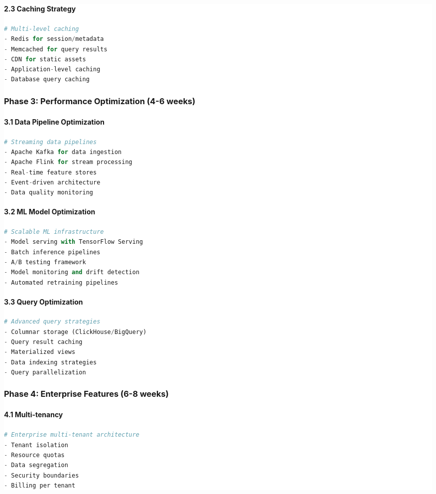#### 2.3 Caching Strategy
```python
# Multi-level caching
- Redis for session/metadata
- Memcached for query results
- CDN for static assets
- Application-level caching
- Database query caching
```

### Phase 3: Performance Optimization (4-6 weeks)

#### 3.1 Data Pipeline Optimization
```python
# Streaming data pipelines
- Apache Kafka for data ingestion
- Apache Flink for stream processing
- Real-time feature stores
- Event-driven architecture
- Data quality monitoring
```

#### 3.2 ML Model Optimization
```python
# Scalable ML infrastructure
- Model serving with TensorFlow Serving
- Batch inference pipelines
- A/B testing framework
- Model monitoring and drift detection
- Automated retraining pipelines
```

#### 3.3 Query Optimization
```python
# Advanced query strategies
- Columnar storage (ClickHouse/BigQuery)
- Query result caching
- Materialized views
- Data indexing strategies
- Query parallelization
```

### Phase 4: Enterprise Features (6-8 weeks)

#### 4.1 Multi-tenancy
```python
# Enterprise multi-tenant architecture
- Tenant isolation
- Resource quotas
- Data segregation
- Security boundaries
- Billing per tenant
```
